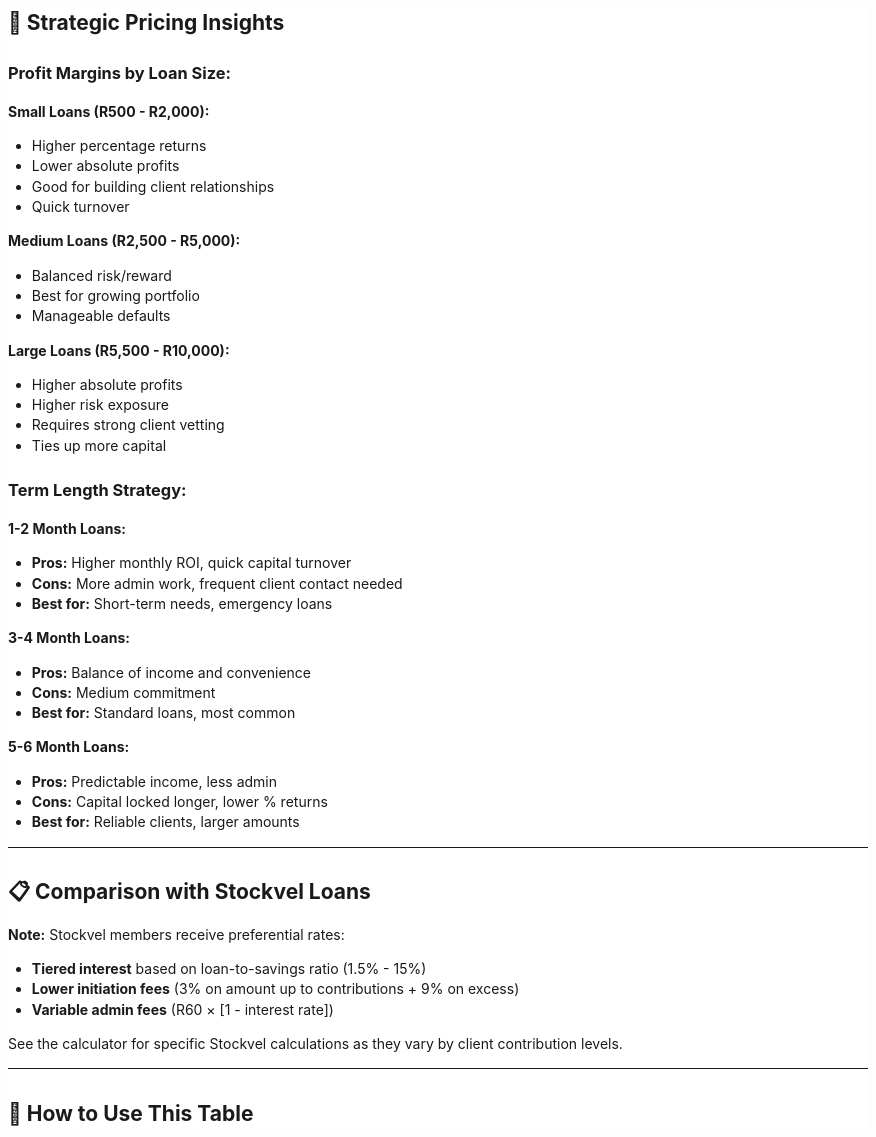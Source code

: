 
## 🎯 **Strategic Pricing Insights**

### **Profit Margins by Loan Size:**

**Small Loans (R500 - R2,000):**
- Higher percentage returns
- Lower absolute profits
- Good for building client relationships
- Quick turnover

**Medium Loans (R2,500 - R5,000):**
- Balanced risk/reward
- Best for growing portfolio
- Manageable defaults

**Large Loans (R5,500 - R10,000):**
- Higher absolute profits
- Higher risk exposure
- Requires strong client vetting
- Ties up more capital

### **Term Length Strategy:**

**1-2 Month Loans:**
- **Pros:** Higher monthly ROI, quick capital turnover
- **Cons:** More admin work, frequent client contact needed
- **Best for:** Short-term needs, emergency loans

**3-4 Month Loans:**
- **Pros:** Balance of income and convenience
- **Cons:** Medium commitment
- **Best for:** Standard loans, most common

**5-6 Month Loans:**
- **Pros:** Predictable income, less admin
- **Cons:** Capital locked longer, lower % returns
- **Best for:** Reliable clients, larger amounts

---

## 📋 **Comparison with Stockvel Loans**

**Note:** Stockvel members receive preferential rates:
- **Tiered interest** based on loan-to-savings ratio (1.5% - 15%)
- **Lower initiation fees** (3% on amount up to contributions + 9% on excess)
- **Variable admin fees** (R60 × [1 - interest rate])

See the calculator for specific Stockvel calculations as they vary by client contribution levels.

---

## 🔄 **How to Use This Table**
